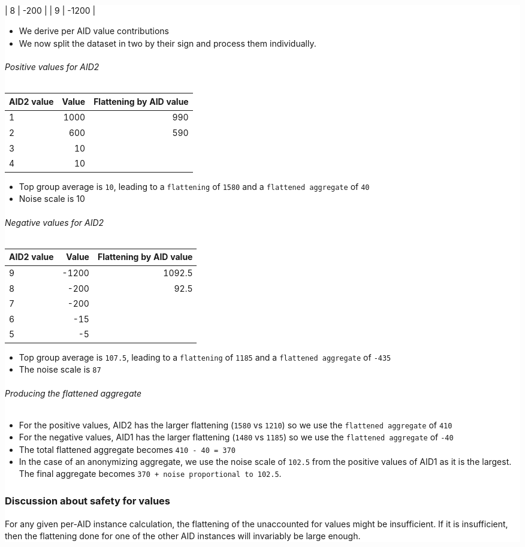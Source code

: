 | 8          |  -200 |
| 9          | -1200 |

- We derive per AID value contributions
- We now split the dataset in two by their sign and process them individually.

###### Positive values for AID2

| AID2 value | Value | Flattening by AID value |
| ---------- | ----: | ----------------------: |
| 1          |  1000 |                     990 |
| 2          |   600 |                     590 |
| 3          |    10 |                         |
| 4          |    10 |                         |

- Top group average is `10`, leading to a `flattening` of `1580`
  and a `flattened aggregate` of `40`
- Noise scale is 10

###### Negative values for AID2

| AID2 value | Value | Flattening by AID value |
| ---------- | ----: | ----------------------: |
| 9          | -1200 |                  1092.5 |
| 8          |  -200 |                    92.5 |
| 7          |  -200 |                         |
| 6          |   -15 |                         |
| 5          |    -5 |                         |

- Top group average is `107.5`, leading to a `flattening` of `1185` and a
  `flattened aggregate` of `-435`
- The noise scale is `87`

###### Producing the flattened aggregate

- For the positive values, AID2 has the larger flattening (`1580` vs `1210`)
  so we use the `flattened aggregate` of `410`
- For the negative values, AID1 has the larger flattening (`1480` vs `1185`)
  so we use the `flattened aggregate` of `-40`
- The total flattened aggregate becomes `410 - 40 = 370`
- In the case of an anonymizing aggregate, we use the noise scale of `102.5` from
  the positive values of AID1 as it is the largest. The final aggregate
  becomes `370 + noise proportional to 102.5`.

### Discussion about safety for <unaccounted for> values

For any given per-AID instance calculation, the flattening of the unaccounted for values might be insufficient. If it is insufficient, then the flattening done for one of the other AID instances will invariably be large enough.
